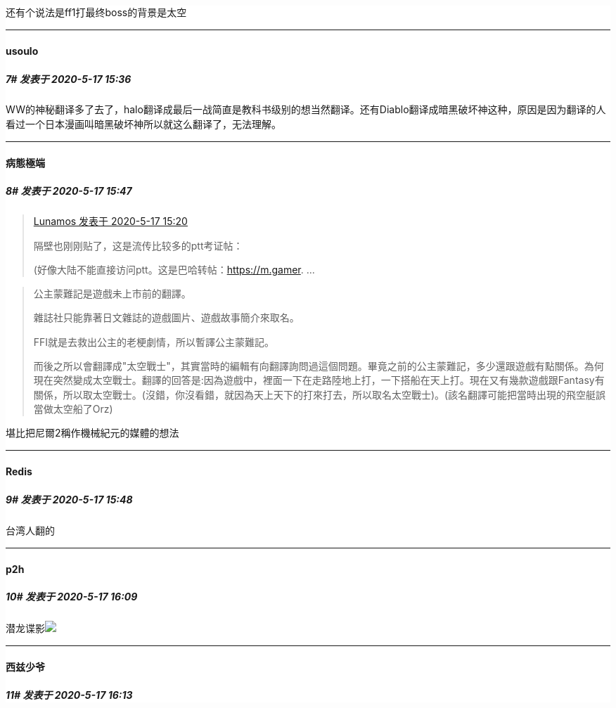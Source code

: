 
还有个说法是ff1打最终boss的背景是太空


-----

####  usoulo  
##### 7#       发表于 2020-5-17 15:36


WW的神秘翻译多了去了，halo翻译成最后一战简直是教科书级别的想当然翻译。还有Diablo翻译成暗黑破坏神这种，原因是因为翻译的人看过一个日本漫画叫暗黑破坏神所以就这么翻译了，无法理解。


-----

####  病態極端  
##### 8#       发表于 2020-5-17 15:47


<blockquote><a href="httphttps://bbs.saraba1st.com/2b/forum.php?mod=redirect&amp;goto=findpost&amp;pid=47451970&amp;ptid=1935507" target="_blank">Lunamos 发表于 2020-5-17 15:20</a>

隔壁也刚刚贴了，这是流传比较多的ptt考证帖：

(好像大陆不能直接访问ptt。这是巴哈转帖：https://m.gamer. ...</blockquote><blockquote>公主蒙難記是遊戲未上市前的翻譯。

雜誌社只能靠著日文雜誌的遊戲圖片、遊戲故事簡介來取名。

FFI就是去救出公主的老梗劇情，所以暫譯公主蒙難記。

而後之所以會翻譯成"太空戰士"，其實當時的編輯有向翻譯詢問過這個問題。畢竟之前的公主蒙難記，多少還跟遊戲有點關係。為何現在突然變成太空戰士。翻譯的回答是:因為遊戲中，裡面一下在走路陸地上打，一下搭船在天上打。現在又有幾款遊戲跟Fantasy有關係，所以取太空戰士。(沒錯，你沒看錯，就因為天上天下的打來打去，所以取名太空戰士)。(該名翻譯可能把當時出現的飛空艇誤當做太空船了Orz)</blockquote>

堪比把尼爾2稱作機械紀元的媒體的想法


-----

####  Redis  
##### 9#       发表于 2020-5-17 15:48


台湾人翻的


-----

####  p2h  
##### 10#       发表于 2020-5-17 16:09


潜龙谍影<img src="https://static.saraba1st.com/image/smiley/face2017/065.png" referrerpolicy="no-referrer">


-----

####  西兹少爷  
##### 11#       发表于 2020-5-17 16:13
